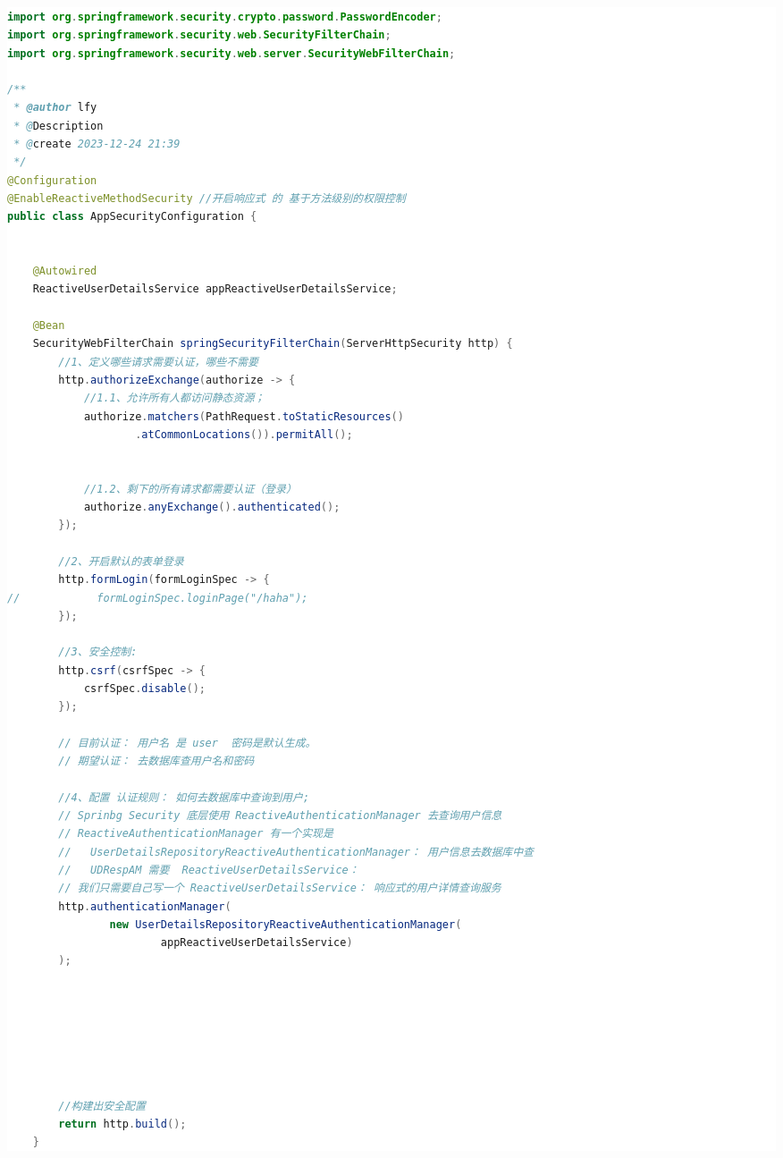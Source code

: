 ```java
import org.springframework.security.crypto.password.PasswordEncoder;
import org.springframework.security.web.SecurityFilterChain;
import org.springframework.security.web.server.SecurityWebFilterChain;

/**
 * @author lfy
 * @Description
 * @create 2023-12-24 21:39
 */
@Configuration
@EnableReactiveMethodSecurity //开启响应式 的 基于方法级别的权限控制
public class AppSecurityConfiguration {


    @Autowired
    ReactiveUserDetailsService appReactiveUserDetailsService;

    @Bean
    SecurityWebFilterChain springSecurityFilterChain(ServerHttpSecurity http) {
        //1、定义哪些请求需要认证，哪些不需要
        http.authorizeExchange(authorize -> {
            //1.1、允许所有人都访问静态资源；
            authorize.matchers(PathRequest.toStaticResources()
                    .atCommonLocations()).permitAll();


            //1.2、剩下的所有请求都需要认证（登录）
            authorize.anyExchange().authenticated();
        });

        //2、开启默认的表单登录
        http.formLogin(formLoginSpec -> {
//            formLoginSpec.loginPage("/haha");
        });

        //3、安全控制:
        http.csrf(csrfSpec -> {
            csrfSpec.disable();
        });

        // 目前认证： 用户名 是 user  密码是默认生成。
        // 期望认证： 去数据库查用户名和密码

        //4、配置 认证规则： 如何去数据库中查询到用户;
        // Sprinbg Security 底层使用 ReactiveAuthenticationManager 去查询用户信息
        // ReactiveAuthenticationManager 有一个实现是
        //   UserDetailsRepositoryReactiveAuthenticationManager： 用户信息去数据库中查
        //   UDRespAM 需要  ReactiveUserDetailsService：
        // 我们只需要自己写一个 ReactiveUserDetailsService： 响应式的用户详情查询服务
        http.authenticationManager(
                new UserDetailsRepositoryReactiveAuthenticationManager(
                        appReactiveUserDetailsService)
        );







        //构建出安全配置
        return http.build();
    }
```